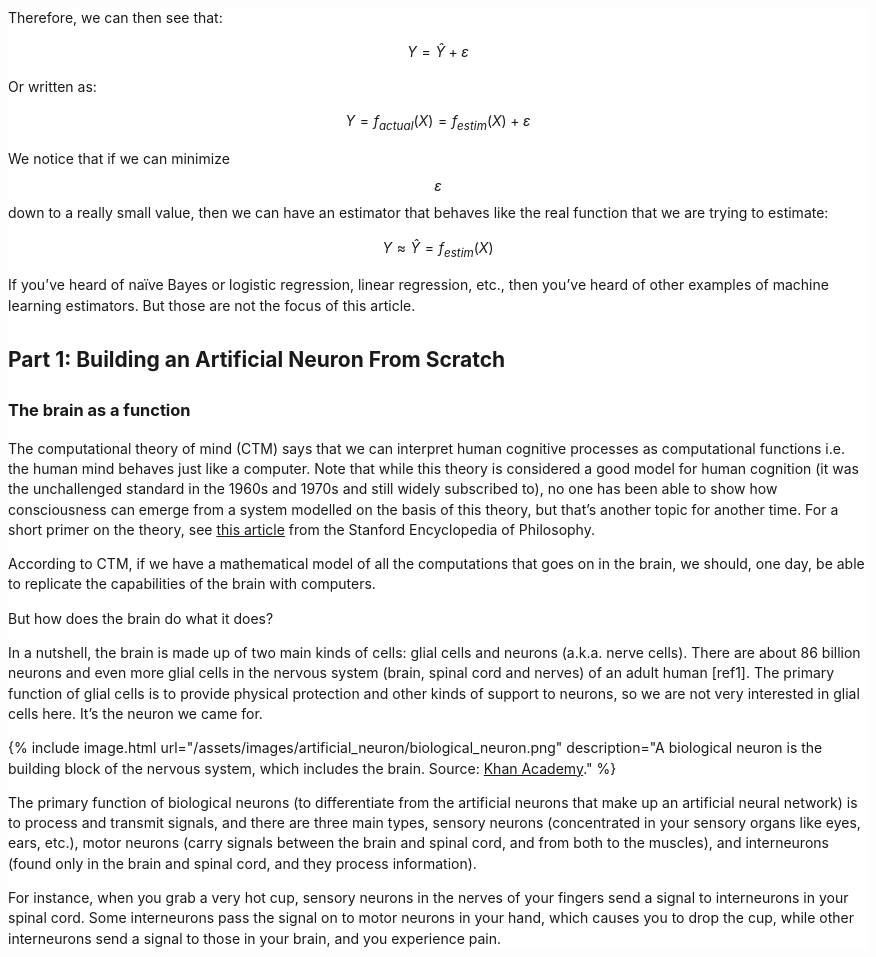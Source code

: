 Therefore, we can then see that:

$$
Y=\hat{Y}+\varepsilon
$$

Or written as:

$$
Y=f_{actual}\left(X\right)=f_{estim}\left(X\right)+\varepsilon
$$

We notice that if we can minimize $$\varepsilon$$ down to a really small value, then we can have an estimator that behaves like the real function that we are trying to estimate:

$$
Y\approx\hat{Y}=f_{estim}\left(X\right)
$$

If you’ve heard of naïve Bayes or logistic regression, linear regression, etc., then you’ve heard of other examples of machine learning estimators. But those are not the focus of this article.

## **Part 1: Building an Artificial Neuron From Scratch**
### **The brain as a function**
The computational theory of mind (CTM) says that we can interpret human cognitive processes as computational functions i.e. the human mind behaves just like a computer. Note that while this theory is considered a good model for human cognition (it was the unchallenged standard in the 1960s and 1970s and still widely subscribed to), no one has been able to show how consciousness can emerge from a system modelled on the basis of this theory, but that’s another topic for another time. For a short primer on the theory, see [this article](https://plato.stanford.edu/entries/computational-mind/) from the Stanford Encyclopedia of Philosophy.

According to CTM, if we have a mathematical model of all the computations that goes on in the brain, we should, one day, be able to replicate the capabilities of the brain with computers.

But how does the brain do what it does?

In a nutshell, the brain is made up of two main kinds of cells: glial cells and neurons (a.k.a. nerve cells). There are about 86 billion neurons and even more glial cells in the nervous system (brain, spinal cord and nerves) of an adult human [ref1]. The primary function of glial cells is to provide physical protection and other kinds of support to neurons, so we are not very interested in glial cells here. It’s the neuron we came for.

{% include image.html url="/assets/images/artificial_neuron/biological_neuron.png" description="A biological neuron is the building block of the nervous system, which includes the brain. Source: <a href='https://cdn.kastatic.org/ka-perseus-images/3567fc3560de474001ec0dafb068170d30b0c751.png'>Khan Academy</a>." %}

The primary function of biological neurons (to differentiate from the artificial neurons that make up an artificial neural network) is to process and transmit signals, and there are three main types, sensory neurons (concentrated in your sensory organs like eyes, ears, etc.), motor neurons (carry signals between the brain and spinal cord, and from both to the muscles), and interneurons (found only in the brain and spinal cord, and they process information).

For instance, when you grab a very hot cup, sensory neurons in the nerves of your fingers send a signal to interneurons in your spinal cord. Some interneurons pass the signal on to motor neurons in your hand, which causes you to drop the cup, while other interneurons send a signal to those in your brain, and you experience pain.
